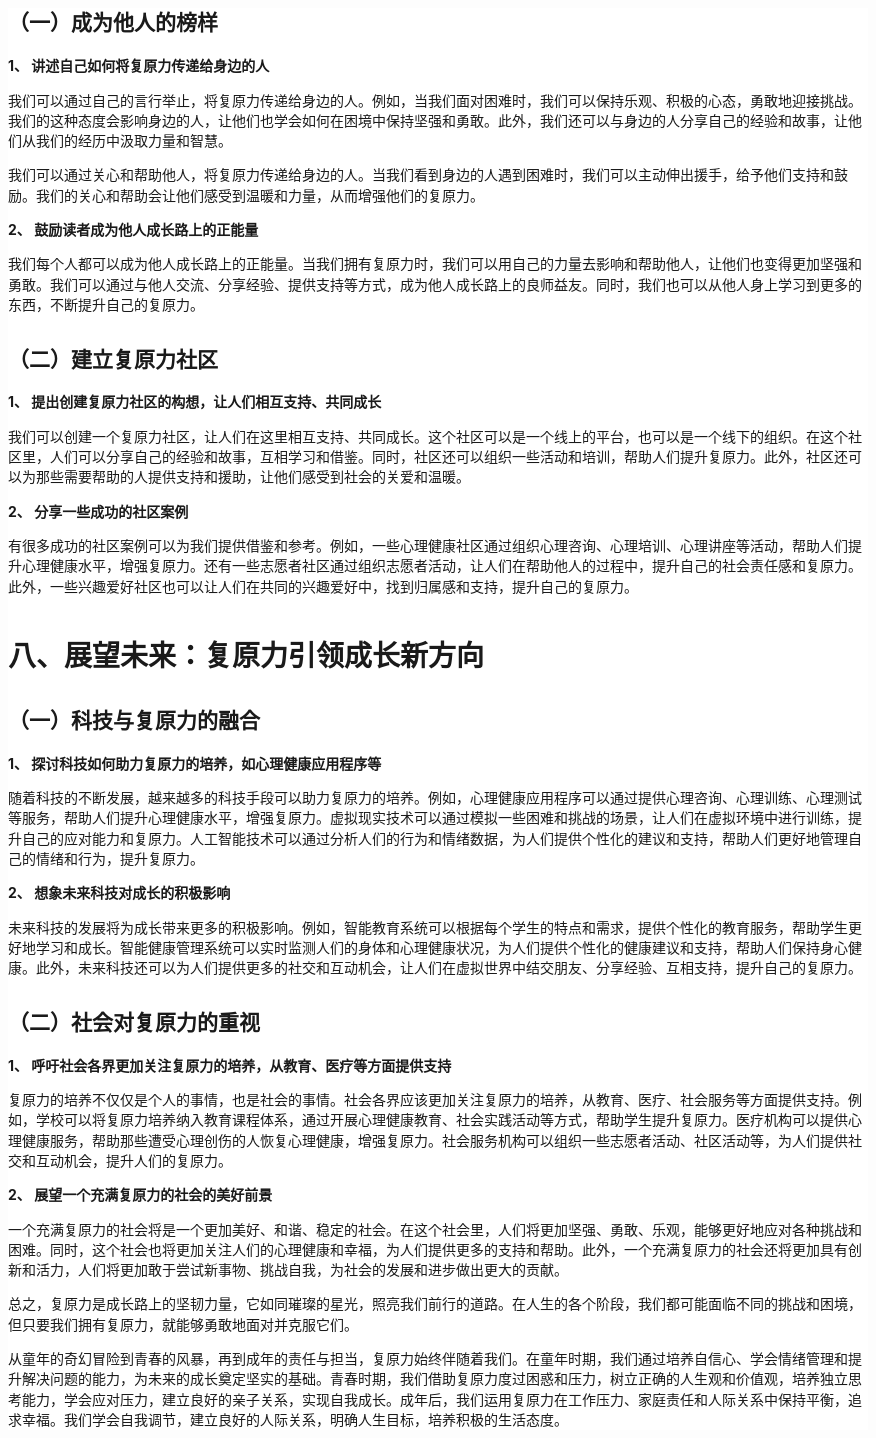 ## （一）成为他人的榜样

**1、 讲述自己如何将复原力传递给身边的人**

我们可以通过自己的言行举止，将复原力传递给身边的人。例如，当我们面对困难时，我们可以保持乐观、积极的心态，勇敢地迎接挑战。我们的这种态度会影响身边的人，让他们也学会如何在困境中保持坚强和勇敢。此外，我们还可以与身边的人分享自己的经验和故事，让他们从我们的经历中汲取力量和智慧。

我们可以通过关心和帮助他人，将复原力传递给身边的人。当我们看到身边的人遇到困难时，我们可以主动伸出援手，给予他们支持和鼓励。我们的关心和帮助会让他们感受到温暖和力量，从而增强他们的复原力。

**2、 鼓励读者成为他人成长路上的正能量**

我们每个人都可以成为他人成长路上的正能量。当我们拥有复原力时，我们可以用自己的力量去影响和帮助他人，让他们也变得更加坚强和勇敢。我们可以通过与他人交流、分享经验、提供支持等方式，成为他人成长路上的良师益友。同时，我们也可以从他人身上学习到更多的东西，不断提升自己的复原力。

## （二）建立复原力社区

**1、 提出创建复原力社区的构想，让人们相互支持、共同成长**

我们可以创建一个复原力社区，让人们在这里相互支持、共同成长。这个社区可以是一个线上的平台，也可以是一个线下的组织。在这个社区里，人们可以分享自己的经验和故事，互相学习和借鉴。同时，社区还可以组织一些活动和培训，帮助人们提升复原力。此外，社区还可以为那些需要帮助的人提供支持和援助，让他们感受到社会的关爱和温暖。

**2、 分享一些成功的社区案例**

有很多成功的社区案例可以为我们提供借鉴和参考。例如，一些心理健康社区通过组织心理咨询、心理培训、心理讲座等活动，帮助人们提升心理健康水平，增强复原力。还有一些志愿者社区通过组织志愿者活动，让人们在帮助他人的过程中，提升自己的社会责任感和复原力。此外，一些兴趣爱好社区也可以让人们在共同的兴趣爱好中，找到归属感和支持，提升自己的复原力。

# 八、展望未来：复原力引领成长新方向

## （一）科技与复原力的融合

**1、 探讨科技如何助力复原力的培养，如心理健康应用程序等**

随着科技的不断发展，越来越多的科技手段可以助力复原力的培养。例如，心理健康应用程序可以通过提供心理咨询、心理训练、心理测试等服务，帮助人们提升心理健康水平，增强复原力。虚拟现实技术可以通过模拟一些困难和挑战的场景，让人们在虚拟环境中进行训练，提升自己的应对能力和复原力。人工智能技术可以通过分析人们的行为和情绪数据，为人们提供个性化的建议和支持，帮助人们更好地管理自己的情绪和行为，提升复原力。

**2、 想象未来科技对成长的积极影响**

未来科技的发展将为成长带来更多的积极影响。例如，智能教育系统可以根据每个学生的特点和需求，提供个性化的教育服务，帮助学生更好地学习和成长。智能健康管理系统可以实时监测人们的身体和心理健康状况，为人们提供个性化的健康建议和支持，帮助人们保持身心健康。此外，未来科技还可以为人们提供更多的社交和互动机会，让人们在虚拟世界中结交朋友、分享经验、互相支持，提升自己的复原力。

## （二）社会对复原力的重视

**1、 呼吁社会各界更加关注复原力的培养，从教育、医疗等方面提供支持**

复原力的培养不仅仅是个人的事情，也是社会的事情。社会各界应该更加关注复原力的培养，从教育、医疗、社会服务等方面提供支持。例如，学校可以将复原力培养纳入教育课程体系，通过开展心理健康教育、社会实践活动等方式，帮助学生提升复原力。医疗机构可以提供心理健康服务，帮助那些遭受心理创伤的人恢复心理健康，增强复原力。社会服务机构可以组织一些志愿者活动、社区活动等，为人们提供社交和互动机会，提升人们的复原力。

**2、 展望一个充满复原力的社会的美好前景**

一个充满复原力的社会将是一个更加美好、和谐、稳定的社会。在这个社会里，人们将更加坚强、勇敢、乐观，能够更好地应对各种挑战和困难。同时，这个社会也将更加关注人们的心理健康和幸福，为人们提供更多的支持和帮助。此外，一个充满复原力的社会还将更加具有创新和活力，人们将更加敢于尝试新事物、挑战自我，为社会的发展和进步做出更大的贡献。

总之，复原力是成长路上的坚韧力量，它如同璀璨的星光，照亮我们前行的道路。在人生的各个阶段，我们都可能面临不同的挑战和困境，但只要我们拥有复原力，就能够勇敢地面对并克服它们。

从童年的奇幻冒险到青春的风暴，再到成年的责任与担当，复原力始终伴随着我们。在童年时期，我们通过培养自信心、学会情绪管理和提升解决问题的能力，为未来的成长奠定坚实的基础。青春时期，我们借助复原力度过困惑和压力，树立正确的人生观和价值观，培养独立思考能力，学会应对压力，建立良好的亲子关系，实现自我成长。成年后，我们运用复原力在工作压力、家庭责任和人际关系中保持平衡，追求幸福。我们学会自我调节，建立良好的人际关系，明确人生目标，培养积极的生活态度。
